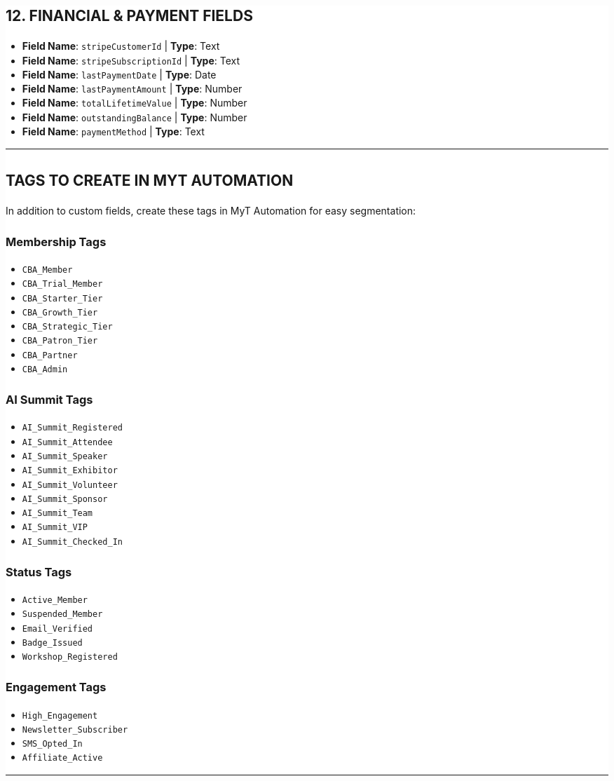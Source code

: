 
## 12. FINANCIAL & PAYMENT FIELDS

- **Field Name**: `stripeCustomerId` | **Type**: Text
- **Field Name**: `stripeSubscriptionId` | **Type**: Text
- **Field Name**: `lastPaymentDate` | **Type**: Date
- **Field Name**: `lastPaymentAmount` | **Type**: Number
- **Field Name**: `totalLifetimeValue` | **Type**: Number
- **Field Name**: `outstandingBalance` | **Type**: Number
- **Field Name**: `paymentMethod` | **Type**: Text

---

## TAGS TO CREATE IN MYT AUTOMATION

In addition to custom fields, create these tags in MyT Automation for easy segmentation:

### Membership Tags
- `CBA_Member`
- `CBA_Trial_Member`
- `CBA_Starter_Tier`
- `CBA_Growth_Tier`
- `CBA_Strategic_Tier`
- `CBA_Patron_Tier`
- `CBA_Partner`
- `CBA_Admin`

### AI Summit Tags
- `AI_Summit_Registered`
- `AI_Summit_Attendee`
- `AI_Summit_Speaker`
- `AI_Summit_Exhibitor`
- `AI_Summit_Volunteer`
- `AI_Summit_Sponsor`
- `AI_Summit_Team`
- `AI_Summit_VIP`
- `AI_Summit_Checked_In`

### Status Tags
- `Active_Member`
- `Suspended_Member`
- `Email_Verified`
- `Badge_Issued`
- `Workshop_Registered`

### Engagement Tags
- `High_Engagement`
- `Newsletter_Subscriber`
- `SMS_Opted_In`
- `Affiliate_Active`

---
